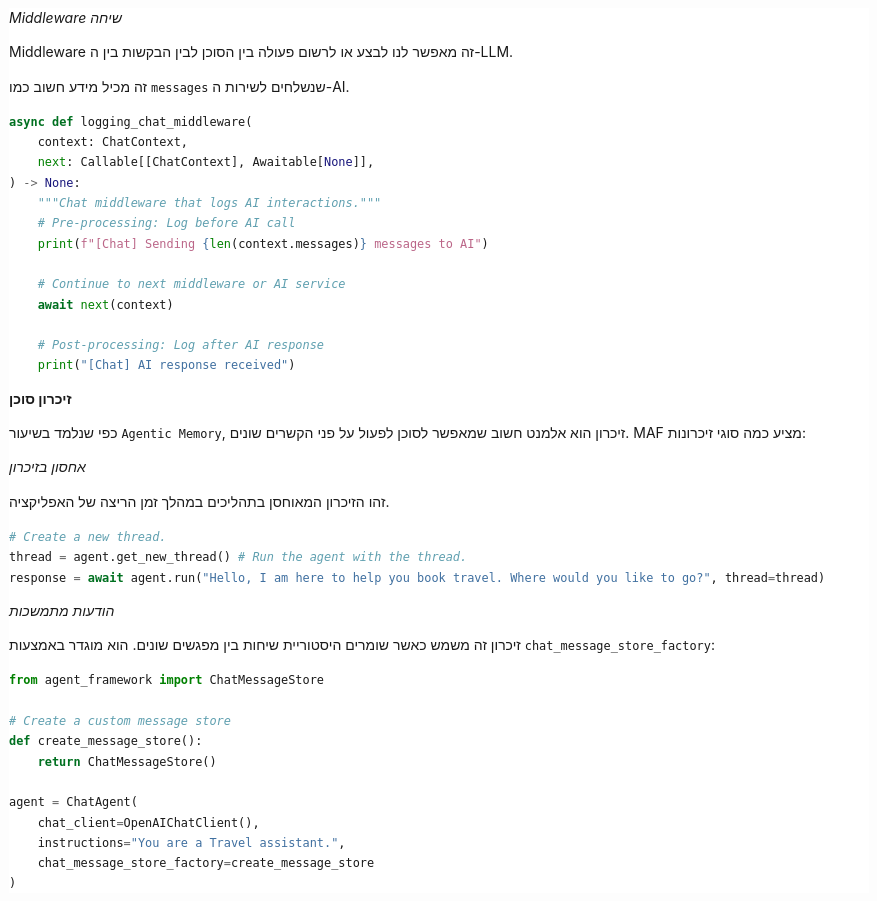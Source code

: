 *Middleware שיחה*

Middleware זה מאפשר לנו לבצע או לרשום פעולה בין הסוכן לבין הבקשות בין ה-LLM.

זה מכיל מידע חשוב כמו `messages` שנשלחים לשירות ה-AI.

```python
async def logging_chat_middleware(
    context: ChatContext,
    next: Callable[[ChatContext], Awaitable[None]],
) -> None:
    """Chat middleware that logs AI interactions."""
    # Pre-processing: Log before AI call
    print(f"[Chat] Sending {len(context.messages)} messages to AI")

    # Continue to next middleware or AI service
    await next(context)

    # Post-processing: Log after AI response
    print("[Chat] AI response received")

```

**זיכרון סוכן**

כפי שנלמד בשיעור `Agentic Memory`, זיכרון הוא אלמנט חשוב שמאפשר לסוכן לפעול על פני הקשרים שונים. MAF מציע כמה סוגי זיכרונות:

*אחסון בזיכרון*

זהו הזיכרון המאוחסן בתהליכים במהלך זמן הריצה של האפליקציה.

```python
# Create a new thread. 
thread = agent.get_new_thread() # Run the agent with the thread. 
response = await agent.run("Hello, I am here to help you book travel. Where would you like to go?", thread=thread)
```

*הודעות מתמשכות*

זיכרון זה משמש כאשר שומרים היסטוריית שיחות בין מפגשים שונים. הוא מוגדר באמצעות `chat_message_store_factory`:

```python
from agent_framework import ChatMessageStore

# Create a custom message store
def create_message_store():
    return ChatMessageStore()

agent = ChatAgent(
    chat_client=OpenAIChatClient(),
    instructions="You are a Travel assistant.",
    chat_message_store_factory=create_message_store
)

```
